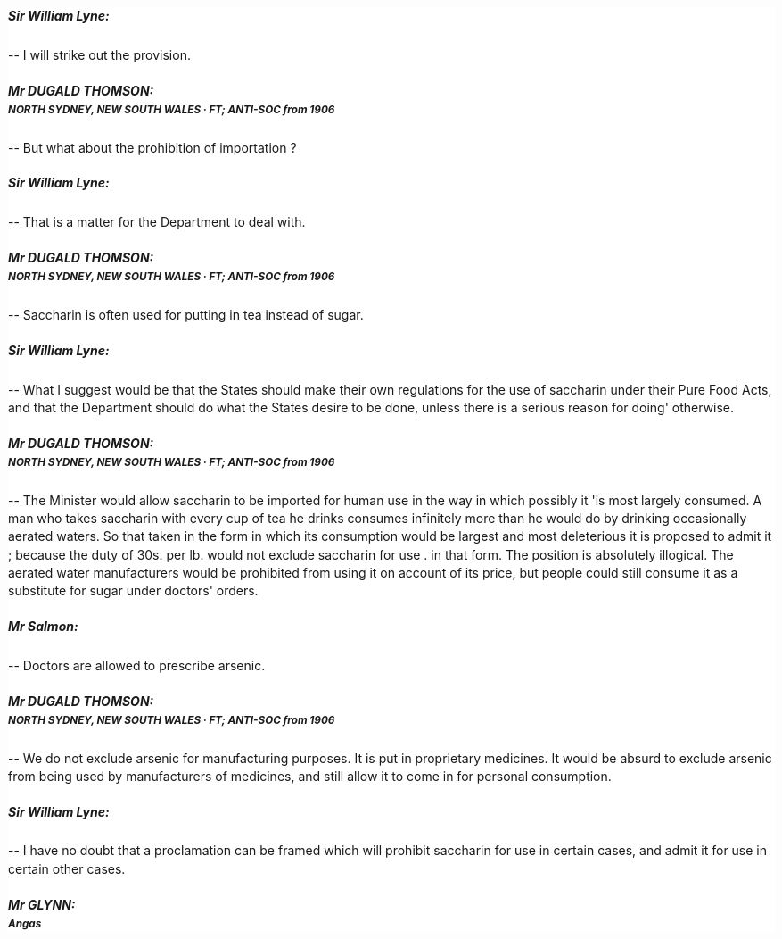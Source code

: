 ##### Sir William Lyne:

--  I will strike out the provision. 

##### Mr DUGALD THOMSON:<br><small class="text-muted">NORTH SYDNEY, NEW SOUTH WALES &middot; FT; ANTI-SOC from 1906</small>

-- But what about the prohibition of importation ? 

##### Sir William Lyne:

--  That is a matter for the Department to deal with. 

##### Mr DUGALD THOMSON:<br><small class="text-muted">NORTH SYDNEY, NEW SOUTH WALES &middot; FT; ANTI-SOC from 1906</small>

-- Saccharin is often used for putting in tea instead of sugar. 

##### Sir William Lyne:

-- What I suggest would be that the States should make their own regulations for the use of saccharin under their Pure Food Acts, and that the Department should do what the States desire to be done, unless there is a serious reason for doing' otherwise. 

##### Mr DUGALD THOMSON:<br><small class="text-muted">NORTH SYDNEY, NEW SOUTH WALES &middot; FT; ANTI-SOC from 1906</small>

-- The Minister would allow saccharin to be imported for human use in the way in which possibly it 'is most largely consumed. A man who takes saccharin with every cup of tea he drinks consumes infinitely more than he would do by drinking occasionally aerated waters. So that taken in the form in which its consumption would be largest and most deleterious it is proposed to admit it ; because the duty of  30s.  per lb. would not exclude saccharin for use . in that form. The position is absolutely illogical. The aerated water manufacturers would be prohibited from using it on account of its price, but people could still consume it as a substitute for sugar under doctors' orders. 

##### Mr Salmon:

--  Doctors are allowed to prescribe arsenic. 

##### Mr DUGALD THOMSON:<br><small class="text-muted">NORTH SYDNEY, NEW SOUTH WALES &middot; FT; ANTI-SOC from 1906</small>

-- We do not exclude arsenic for manufacturing purposes. It is put in proprietary medicines. It would be absurd to exclude arsenic from being used by manufacturers of medicines, and still allow it to come in for personal consumption. 

##### Sir William Lyne:

--  I have no doubt that a proclamation can be framed which will prohibit saccharin for use in certain cases, and admit it for use in certain other cases. 

##### Mr GLYNN:<br><small class="text-muted">Angas</small>
